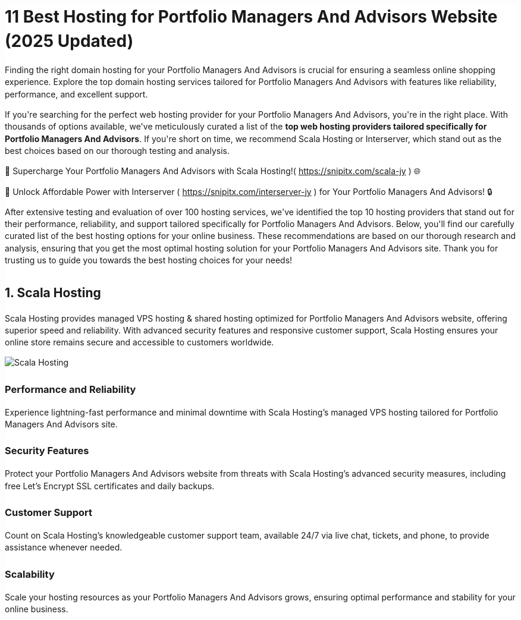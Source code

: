 # 11 Best Hosting for Portfolio Managers And Advisors Website (2025 Updated)

Finding the right domain hosting for your Portfolio Managers And Advisors is crucial for ensuring a seamless online shopping experience. Explore the top domain hosting services tailored for Portfolio Managers And Advisors with features like reliability, performance, and excellent support.

If you're searching for the perfect web hosting provider for your Portfolio Managers And Advisors, you're in the right place. With thousands of options available, we've meticulously curated a list of the **top web hosting providers tailored specifically for Portfolio Managers And Advisors**. If you're short on time, we recommend Scala Hosting or Interserver, which stand out as the best choices based on our thorough testing and analysis.

🚀 Supercharge Your Portfolio Managers And Advisors with Scala Hosting!( https://snipitx.com/scala-jy ) 🌐 

💸 Unlock Affordable Power with Interserver ( https://snipitx.com/interserver-jy ) for Your Portfolio Managers And Advisors! 🔒

After extensive testing and evaluation of over 100 hosting services, we've identified the top 10 hosting providers that stand out for their performance, reliability, and support tailored specifically for Portfolio Managers And Advisors. Below, you'll find our carefully curated list of the best hosting options for your online business. These recommendations are based on our thorough research and analysis, ensuring that you get the most optimal hosting solution for your Portfolio Managers And Advisors site. Thank you for trusting us to guide you towards the best hosting choices for your needs!

## 1. Scala Hosting

Scala Hosting provides managed VPS hosting & shared hosting optimized for Portfolio Managers And Advisors website, offering superior speed and reliability. With advanced security features and responsive customer support, Scala Hosting ensures your online store remains secure and accessible to customers worldwide.

![Scala Hosting](https://i.imgur.com/uJ5JIK3.png "Scala Web Hosting")

### Performance and Reliability
Experience lightning-fast performance and minimal downtime with Scala Hosting’s managed VPS hosting tailored for Portfolio Managers And Advisors site.

### Security Features
Protect your Portfolio Managers And Advisors website from threats with Scala Hosting’s advanced security measures, including free Let’s Encrypt SSL certificates and daily backups.

### Customer Support
Count on Scala Hosting’s knowledgeable customer support team, available 24/7 via live chat, tickets, and phone, to provide assistance whenever needed.

### Scalability
Scale your hosting resources as your Portfolio Managers And Advisors grows, ensuring optimal performance and stability for your online business.
